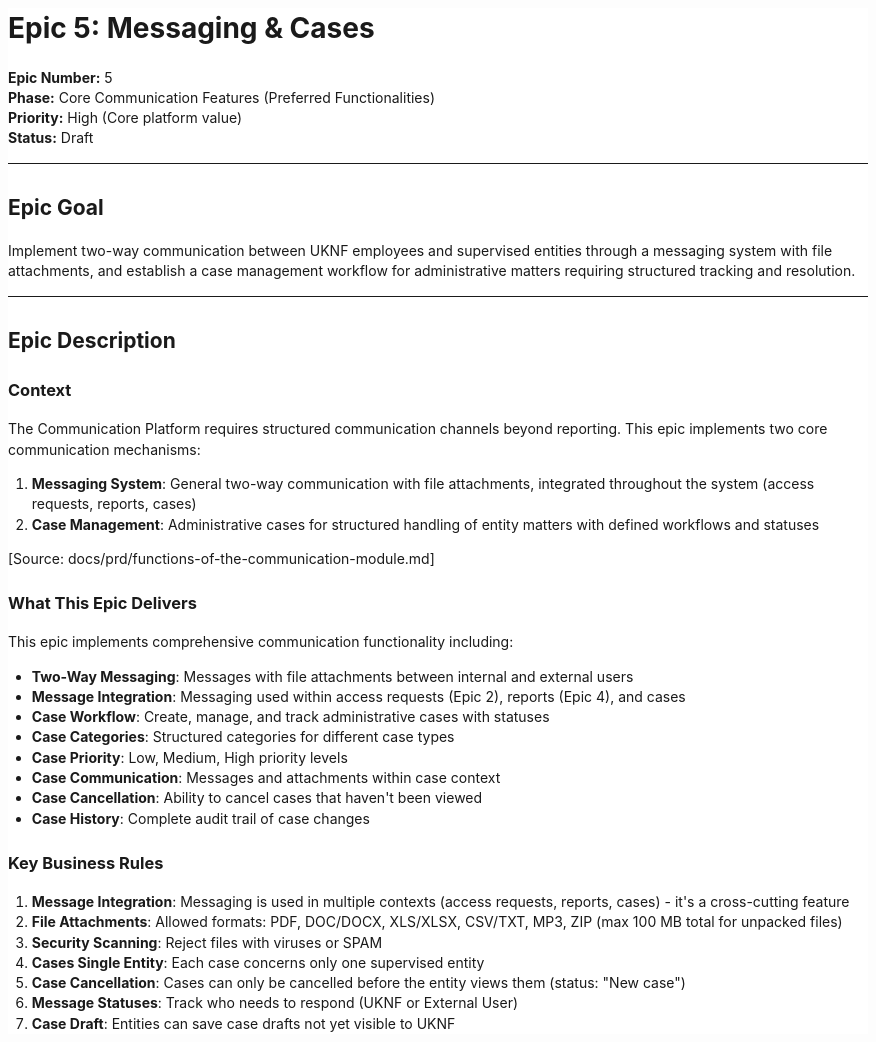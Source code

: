 # Epic 5: Messaging & Cases

**Epic Number:** 5  
**Phase:** Core Communication Features (Preferred Functionalities)  
**Priority:** High (Core platform value)  
**Status:** Draft

---

## Epic Goal

Implement two-way communication between UKNF employees and supervised entities through a messaging system with file attachments, and establish a case management workflow for administrative matters requiring structured tracking and resolution.

---

## Epic Description

### Context

The Communication Platform requires structured communication channels beyond reporting. This epic implements two core communication mechanisms:

1. **Messaging System**: General two-way communication with file attachments, integrated throughout the system (access requests, reports, cases)
2. **Case Management**: Administrative cases for structured handling of entity matters with defined workflows and statuses

[Source: docs/prd/functions-of-the-communication-module.md]

### What This Epic Delivers

This epic implements comprehensive communication functionality including:

- **Two-Way Messaging**: Messages with file attachments between internal and external users
- **Message Integration**: Messaging used within access requests (Epic 2), reports (Epic 4), and cases
- **Case Workflow**: Create, manage, and track administrative cases with statuses
- **Case Categories**: Structured categories for different case types
- **Case Priority**: Low, Medium, High priority levels
- **Case Communication**: Messages and attachments within case context
- **Case Cancellation**: Ability to cancel cases that haven't been viewed
- **Case History**: Complete audit trail of case changes

### Key Business Rules

1. **Message Integration**: Messaging is used in multiple contexts (access requests, reports, cases) - it's a cross-cutting feature
2. **File Attachments**: Allowed formats: PDF, DOC/DOCX, XLS/XLSX, CSV/TXT, MP3, ZIP (max 100 MB total for unpacked files)
3. **Security Scanning**: Reject files with viruses or SPAM
4. **Cases Single Entity**: Each case concerns only one supervised entity
5. **Case Cancellation**: Cases can only be cancelled before the entity views them (status: "New case")
6. **Message Statuses**: Track who needs to respond (UKNF or External User)
7. **Case Draft**: Entities can save case drafts not yet visible to UKNF
